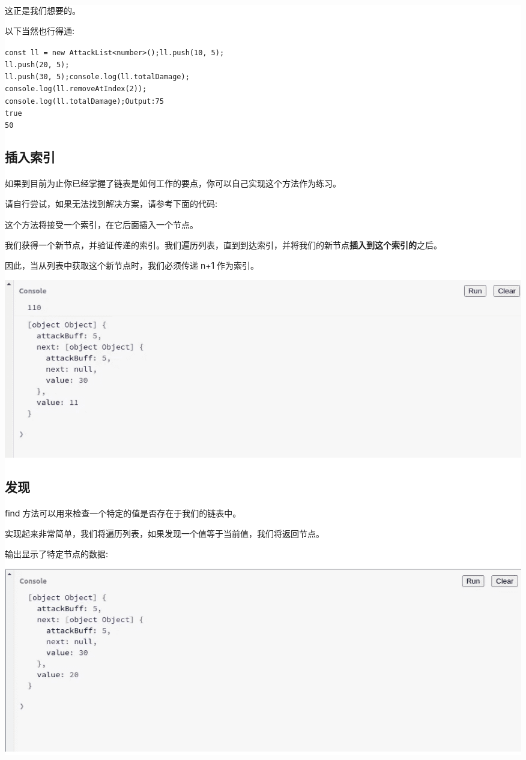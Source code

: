 这正是我们想要的。

以下当然也行得通:

```
const ll = new AttackList<number>();ll.push(10, 5);
ll.push(20, 5);
ll.push(30, 5);console.log(ll.totalDamage);
console.log(ll.removeAtIndex(2));
console.log(ll.totalDamage);Output:75
true
50
```

## 插入索引

如果到目前为止你已经掌握了链表是如何工作的要点，你可以自己实现这个方法作为练习。

请自行尝试，如果无法找到解决方案，请参考下面的代码:

这个方法将接受一个索引，在它后面插入一个节点。

我们获得一个新节点，并验证传递的索引。我们遍历列表，直到到达索引，并将我们的新节点**插入到这个索引的**之后。

因此，当从列表中获取这个新节点时，我们必须传递 n+1 作为索引。

![](img/448c445fa4e4b8993c5bc0611a9cfda9.png)

## 发现

find 方法可以用来检查一个特定的值是否存在于我们的链表中。

实现起来非常简单，我们将遍历列表，如果发现一个值等于当前值，我们将返回节点。

输出显示了特定节点的数据:

![](img/f52c5ea08c01ded5b5b23067da507d15.png)
